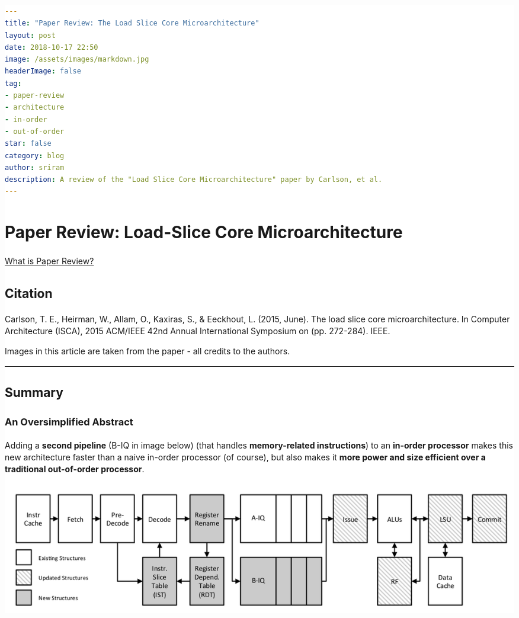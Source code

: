 ```yaml
---
title: "Paper Review: The Load Slice Core Microarchitecture"
layout: post
date: 2018-10-17 22:50
image: /assets/images/markdown.jpg
headerImage: false
tag:
- paper-review
- architecture
- in-order
- out-of-order
star: false
category: blog
author: sriram
description: A review of the "Load Slice Core Microarchitecture" paper by Carlson, et al.
---
```


# Paper Review: Load-Slice Core Microarchitecture
[What is Paper Review?](/about-paperreview)

## Citation
Carlson, T. E., Heirman, W., Allam, O., Kaxiras, S., & Eeckhout, L. (2015, June). The load slice core microarchitecture. In Computer Architecture (ISCA), 2015 ACM/IEEE 42nd Annual International Symposium on (pp. 272-284). IEEE.

Images in this article are taken from the paper - all credits to the authors.

--------------------------


## Summary 

### An Oversimplified Abstract
Adding a **second pipeline** (B-IQ in image below) (that handles **memory-related instructions**) to an **in-order processor** makes this new architecture faster than a naive in-order processor (of course), but also makes it **more power and size efficient over a traditional out-of-order processor**.


![Load Slice Core](/assets/images/loadslicecore.png)
